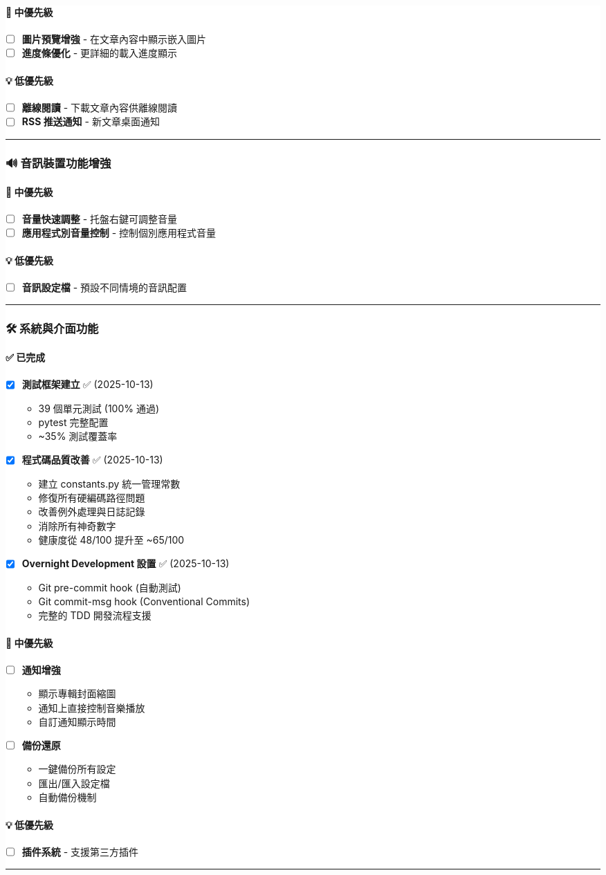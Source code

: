 #### 🌟 中優先級
- [ ] **圖片預覽增強** - 在文章內容中顯示嵌入圖片
- [ ] **進度條優化** - 更詳細的載入進度顯示

#### 💡 低優先級
- [ ] **離線閱讀** - 下載文章內容供離線閱讀
- [ ] **RSS 推送通知** - 新文章桌面通知

---

### 🔊 音訊裝置功能增強

#### 🌟 中優先級
- [ ] **音量快速調整** - 托盤右鍵可調整音量
- [ ] **應用程式別音量控制** - 控制個別應用程式音量

#### 💡 低優先級
- [ ] **音訊設定檔** - 預設不同情境的音訊配置

---

### 🛠️ 系統與介面功能

#### ✅ 已完成
- [x] **測試框架建立** ✅ (2025-10-13)
  - 39 個單元測試 (100% 通過)
  - pytest 完整配置
  - ~35% 測試覆蓋率

- [x] **程式碼品質改善** ✅ (2025-10-13)
  - 建立 constants.py 統一管理常數
  - 修復所有硬編碼路徑問題
  - 改善例外處理與日誌記錄
  - 消除所有神奇數字
  - 健康度從 48/100 提升至 ~65/100

- [x] **Overnight Development 設置** ✅ (2025-10-13)
  - Git pre-commit hook (自動測試)
  - Git commit-msg hook (Conventional Commits)
  - 完整的 TDD 開發流程支援

#### 🌟 中優先級
- [ ] **通知增強**
  - 顯示專輯封面縮圖
  - 通知上直接控制音樂播放
  - 自訂通知顯示時間

- [ ] **備份還原**
  - 一鍵備份所有設定
  - 匯出/匯入設定檔
  - 自動備份機制

#### 💡 低優先級
- [ ] **插件系統** - 支援第三方插件

---